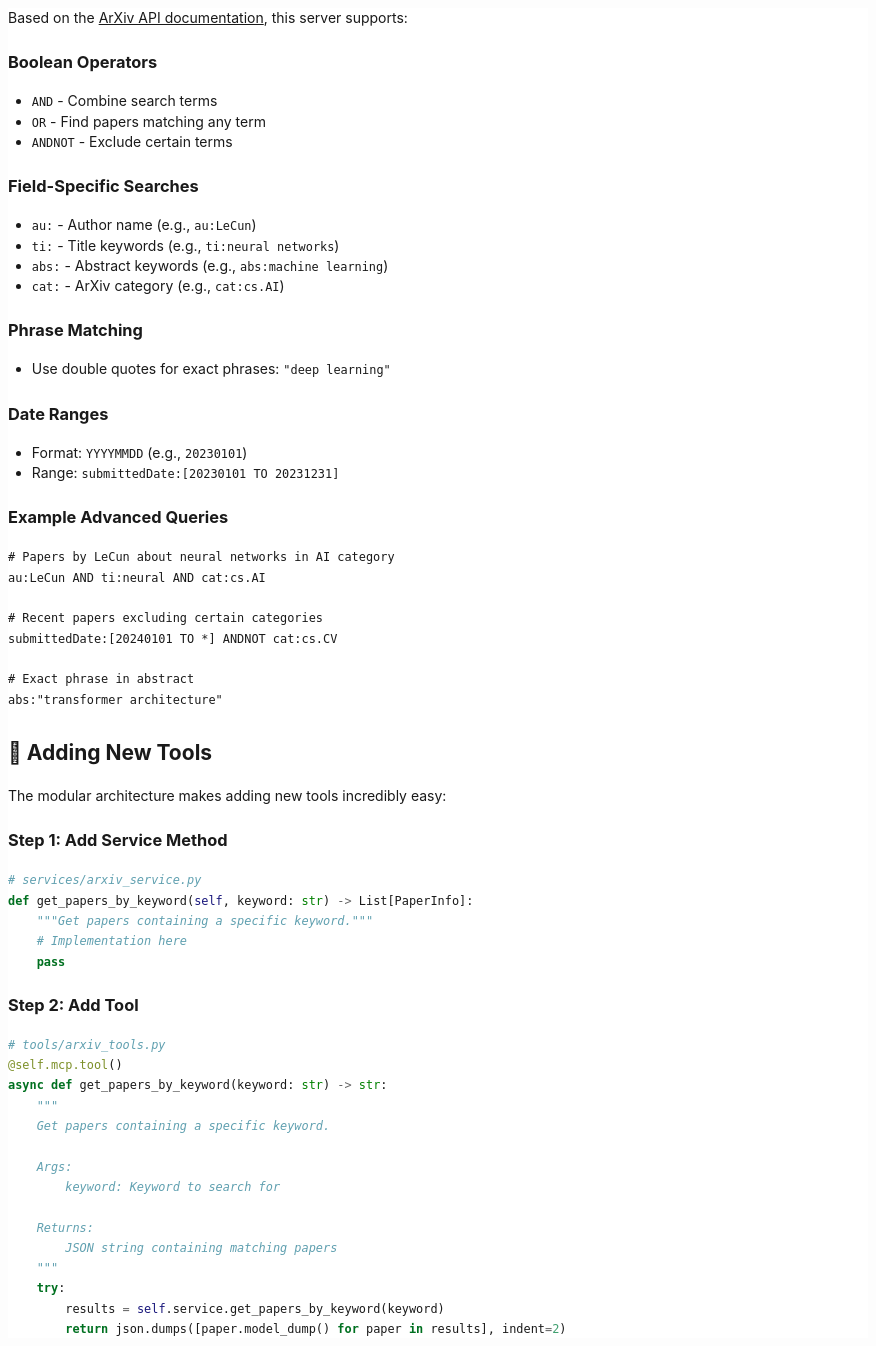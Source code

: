 Based on the [ArXiv API documentation](https://info.arxiv.org/help/api/user-manual.html), this server supports:

### **Boolean Operators**
- `AND` - Combine search terms
- `OR` - Find papers matching any term
- `ANDNOT` - Exclude certain terms

### **Field-Specific Searches**
- `au:` - Author name (e.g., `au:LeCun`)
- `ti:` - Title keywords (e.g., `ti:neural networks`)
- `abs:` - Abstract keywords (e.g., `abs:machine learning`)
- `cat:` - ArXiv category (e.g., `cat:cs.AI`)

### **Phrase Matching**
- Use double quotes for exact phrases: `"deep learning"`

### **Date Ranges**
- Format: `YYYYMMDD` (e.g., `20230101`)
- Range: `submittedDate:[20230101 TO 20231231]`

### **Example Advanced Queries**
```
# Papers by LeCun about neural networks in AI category
au:LeCun AND ti:neural AND cat:cs.AI

# Recent papers excluding certain categories
submittedDate:[20240101 TO *] ANDNOT cat:cs.CV

# Exact phrase in abstract
abs:"transformer architecture"
```

## 🔧 **Adding New Tools**

The modular architecture makes adding new tools incredibly easy:

### Step 1: Add Service Method
```python
# services/arxiv_service.py
def get_papers_by_keyword(self, keyword: str) -> List[PaperInfo]:
    """Get papers containing a specific keyword."""
    # Implementation here
    pass
```

### Step 2: Add Tool
```python
# tools/arxiv_tools.py
@self.mcp.tool()
async def get_papers_by_keyword(keyword: str) -> str:
    """
    Get papers containing a specific keyword.
    
    Args:
        keyword: Keyword to search for
    
    Returns:
        JSON string containing matching papers
    """
    try:
        results = self.service.get_papers_by_keyword(keyword)
        return json.dumps([paper.model_dump() for paper in results], indent=2)
```
